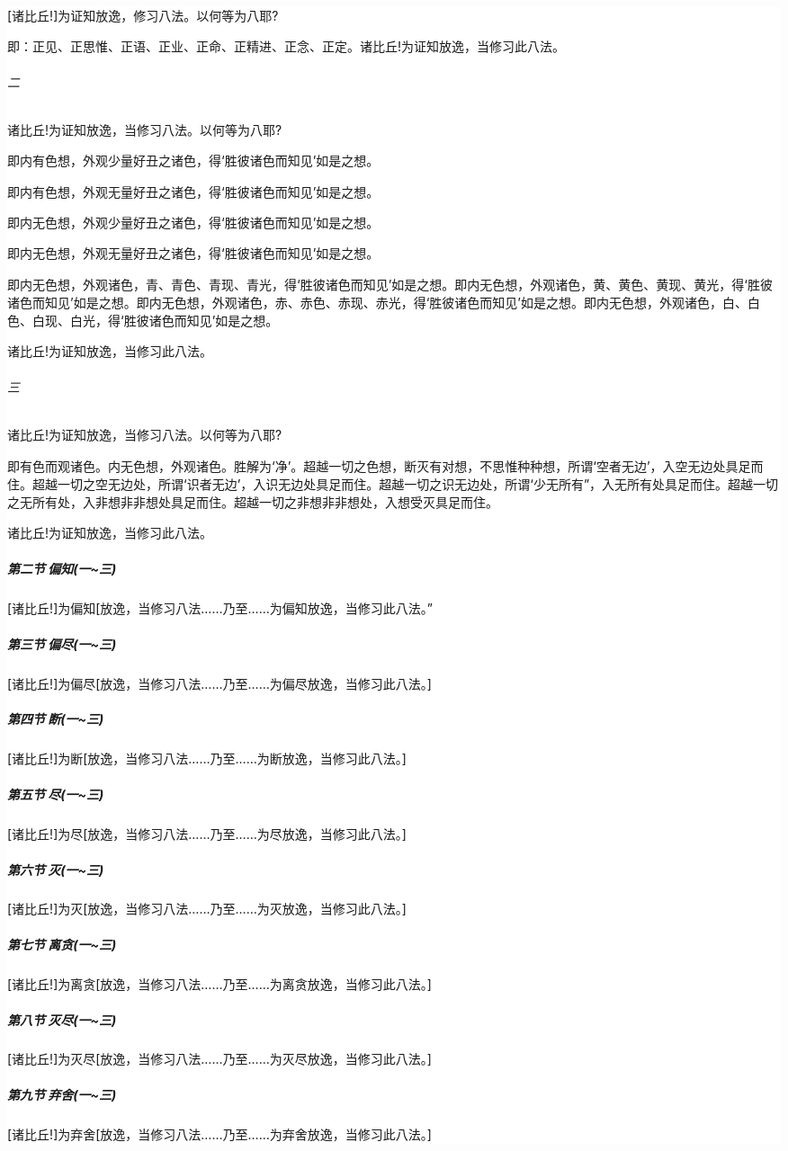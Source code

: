 [诸比丘!]为证知放逸，修习八法。以何等为八耶?

即：正见、正思惟、正语、正业、正命、正精进、正念、正定。诸比丘!为证知放逸，当修习此八法。

###### 二

诸比丘!为证知放逸，当修习八法。以何等为八耶?

即内有色想，外观少量好丑之诸色，得‘胜彼诸色而知见’如是之想。

即内有色想，外观无量好丑之诸色，得‘胜彼诸色而知见’如是之想。

即内无色想，外观少量好丑之诸色，得‘胜彼诸色而知见’如是之想。

即内无色想，外观无量好丑之诸色，得‘胜彼诸色而知见’如是之想。

即内无色想，外观诸色，青、青色、青现、青光，得‘胜彼诸色而知见’如是之想。即内无色想，外观诸色，黄、黄色、黄现、黄光，得‘胜彼诸色而知见’如是之想。即内无色想，外观诸色，赤、赤色、赤现、赤光，得‘胜彼诸色而知见’如是之想。即内无色想，外观诸色，白、白色、白现、白光，得‘胜彼诸色而知见’如是之想。

诸比丘!为证知放逸，当修习此八法。

###### 三

诸比丘!为证知放逸，当修习八法。以何等为八耶?

即有色而观诸色。内无色想，外观诸色。胜解为‘净’。超越一切之色想，断灭有对想，不思惟种种想，所谓‘空者无边’，入空无边处具足而住。超越一切之空无边处，所谓‘识者无边’，入识无边处具足而住。超越一切之识无边处，所谓‘少无所有”，入无所有处具足而住。超越一切之无所有处，入非想非非想处具足而住。超越一切之非想非非想处，入想受灭具足而住。

诸比丘!为证知放逸，当修习此八法。

##### 第二节 偏知(一~三)

[诸比丘!]为偏知[放逸，当修习八法……乃至……为偏知放逸，当修习此八法。”

##### 第三节 偏尽(一~三)

[诸比丘!]为偏尽[放逸，当修习八法……乃至……为偏尽放逸，当修习此八法。]

##### 第四节 断(一~三)

[诸比丘!]为断[放逸，当修习八法……乃至……为断放逸，当修习此八法。]

##### 第五节 尽(一~三)

[诸比丘!]为尽[放逸，当修习八法……乃至……为尽放逸，当修习此八法。]

##### 第六节 灭(一~三)

[诸比丘!]为灭[放逸，当修习八法……乃至……为灭放逸，当修习此八法。]

##### 第七节 离贪(一~三)

 [诸比丘!]为离贪[放逸，当修习八法……乃至……为离贪放逸，当修习此八法。]

##### 第八节 灭尽(一~三)

[诸比丘!]为灭尽[放逸，当修习八法……乃至……为灭尽放逸，当修习此八法。]

##### 第九节 弃舍(一~三)

[诸比丘!]为弃舍[放逸，当修习八法……乃至……为弃舍放逸，当修习此八法。]

